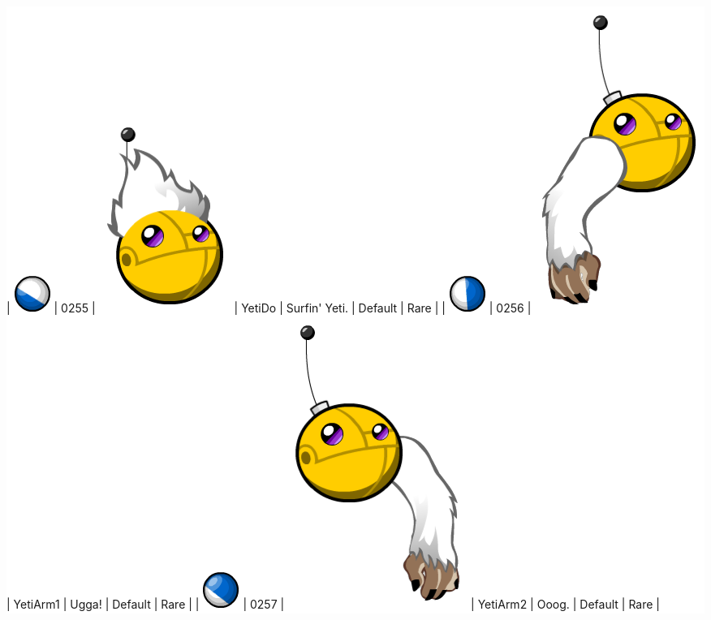 | ![chip_0255_icon.png](/images/chips/chip_0255_icon.png) | 0255 | ![/images/chips/chip_0255.png](/images/chips/chip_0255.png) | YetiDo | Surfin' Yeti. | Default | Rare |
| ![chip_0256_icon.png](/images/chips/chip_0256_icon.png) | 0256 | ![/images/chips/chip_0256.png](/images/chips/chip_0256.png) | YetiArm1 | Ugga! | Default | Rare |
| ![chip_0257_icon.png](/images/chips/chip_0257_icon.png) | 0257 | ![/images/chips/chip_0257.png](/images/chips/chip_0257.png) | YetiArm2 | Ooog. | Default | Rare |